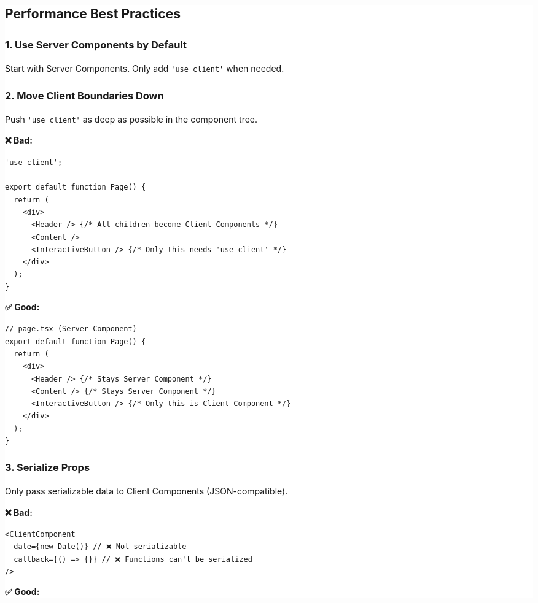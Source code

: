 ## Performance Best Practices

### 1. Use Server Components by Default

Start with Server Components. Only add `'use client'` when needed.

### 2. Move Client Boundaries Down

Push `'use client'` as deep as possible in the component tree.

**❌ Bad:**

```tsx
'use client';

export default function Page() {
  return (
    <div>
      <Header /> {/* All children become Client Components */}
      <Content />
      <InteractiveButton /> {/* Only this needs 'use client' */}
    </div>
  );
}
```

**✅ Good:**

```tsx
// page.tsx (Server Component)
export default function Page() {
  return (
    <div>
      <Header /> {/* Stays Server Component */}
      <Content /> {/* Stays Server Component */}
      <InteractiveButton /> {/* Only this is Client Component */}
    </div>
  );
}
```

### 3. Serialize Props

Only pass serializable data to Client Components (JSON-compatible).

**❌ Bad:**

```tsx
<ClientComponent
  date={new Date()} // ❌ Not serializable
  callback={() => {}} // ❌ Functions can't be serialized
/>
```

**✅ Good:**
